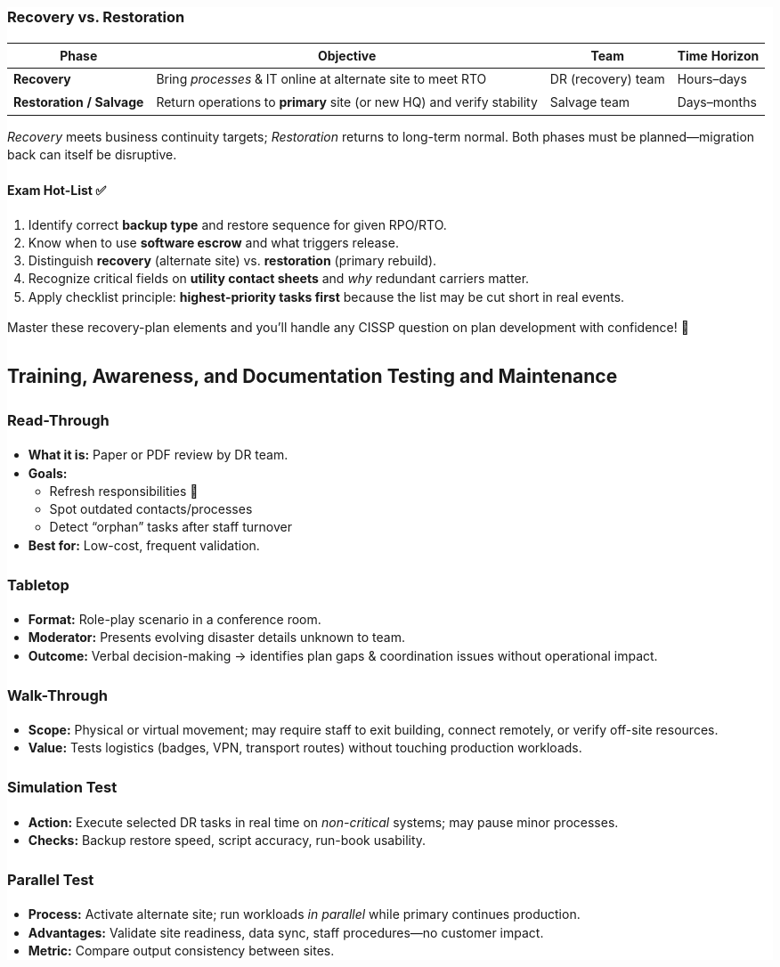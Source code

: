 ### Recovery vs. Restoration

| Phase | Objective | Team | Time Horizon |
|-------|-----------|------|--------------|
| **Recovery** | Bring *processes* & IT online at alternate site to meet RTO | DR (recovery) team | Hours–days |
| **Restoration / Salvage** | Return operations to **primary** site (or new HQ) and verify stability | Salvage team | Days–months |

*Recovery* meets business continuity targets; *Restoration* returns to long-term normal. Both phases must be planned—migration back can itself be disruptive.

#### Exam Hot-List ✅

1. Identify correct **backup type** and restore sequence for given RPO/RTO.  
2. Know when to use **software escrow** and what triggers release.  
3. Distinguish **recovery** (alternate site) vs. **restoration** (primary rebuild).  
4. Recognize critical fields on **utility contact sheets** and *why* redundant carriers matter.  
5. Apply checklist principle: **highest-priority tasks first** because the list may be cut short in real events.

Master these recovery-plan elements and you’ll handle any CISSP question on plan development with confidence! 🚀

## Training, Awareness, and Documentation Testing and Maintenance

### Read-Through
* **What it is:** Paper or PDF review by DR team.  
* **Goals:**  
  * Refresh responsibilities 🧠  
  * Spot outdated contacts/processes  
  * Detect “orphan” tasks after staff turnover  
* **Best for:** Low-cost, frequent validation.

### Tabletop
* **Format:** Role-play scenario in a conference room.  
* **Moderator:** Presents evolving disaster details unknown to team.  
* **Outcome:** Verbal decision-making → identifies plan gaps & coordination issues without operational impact.

### Walk-Through
* **Scope:** Physical or virtual movement; may require staff to exit building, connect remotely, or verify off-site resources.  
* **Value:** Tests logistics (badges, VPN, transport routes) without touching production workloads.

### Simulation Test
* **Action:** Execute selected DR tasks in real time on *non-critical* systems; may pause minor processes.  
* **Checks:** Backup restore speed, script accuracy, run-book usability.

### Parallel Test
* **Process:** Activate alternate site; run workloads *in parallel* while primary continues production.  
* **Advantages:** Validate site readiness, data sync, staff procedures—no customer impact.  
* **Metric:** Compare output consistency between sites.
